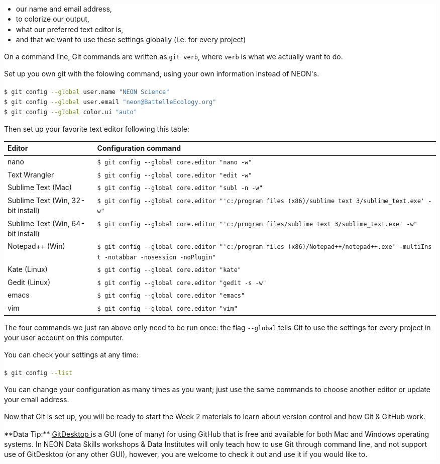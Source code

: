 * our name and email address,
* to colorize our output,
* what our preferred text editor is,
* and that we want to use these settings globally (i.e. for every project)

On a command line, Git commands are written as `git verb`, where `verb` is what
we actually want to do. 

Set up you own git with the folowing command, using your own information instead
of NEON's. 

```bash
$ git config --global user.name "NEON Science"
$ git config --global user.email "neon@BattelleEcology.org"
$ git config --global color.ui "auto"
```

Then set up your favorite text editor following this table:

| Editor       | Configuration command              |
|:-------------------|:-------------------------------------------------|
| nano        | `$ git config --global core.editor "nano -w"`  |
| Text Wrangler   | `$ git config --global core.editor "edit -w"`  |
| Sublime Text (Mac) | `$ git config --global core.editor "subl -n -w"` |
| Sublime Text (Win, 32-bit install) | `$ git config --global core.editor "'c:/program files (x86)/sublime text 3/sublime_text.exe' -w"` |
| Sublime Text (Win, 64-bit install) | `$ git config --global core.editor "'c:/program files/sublime text 3/sublime_text.exe' -w"` |
| Notepad++ (Win)  | `$ git config --global core.editor "'c:/program files (x86)/Notepad++/notepad++.exe' -multiInst -notabbar -nosession -noPlugin"`|
| Kate (Linux)    | `$ git config --global core.editor "kate"`    |
| Gedit (Linux)   | `$ git config --global core.editor "gedit -s -w"`  |
| emacs       | `$ git config --global core.editor "emacs"`  |
| vim        | `$ git config --global core.editor "vim"`  |

The four commands we just ran above only need to be run once: 
the flag `--global` tells Git to use the settings for every project in your user
 account on this computer.

You can check your settings at any time:

```bash
$ git config --list
```

You can change your configuration as many times as you want; just use the
same commands to choose another editor or update your email address.

Now that Git is set up, you will be ready to start the Week 2 materials to learn 
about version control and how Git & GitHub work. 

<div id="ds-dataTip" markdown="1">
<i class="fa fa-star"></i>**Data Tip:** 
<a href="https://desktop.github.com/" target="_blank"> GitDesktop </a>
is a GUI (one of many) for 
using GitHub that is free and available for both Mac and Windows operating 
systems. In NEON Data Skills workshops & Data Institutes will only teach how to 
use Git through command line, and not support use of GitDesktop 
(or any other GUI), however, you are welcome to check it out and use it if you 
would like to. 
</div>
